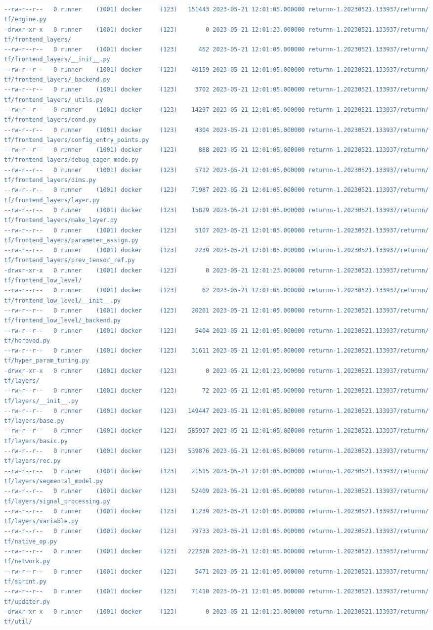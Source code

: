 ```diff
--rw-r--r--   0 runner    (1001) docker     (123)   151443 2023-05-21 12:01:05.000000 returnn-1.20230521.133937/returnn/tf/engine.py
-drwxr-xr-x   0 runner    (1001) docker     (123)        0 2023-05-21 12:01:23.000000 returnn-1.20230521.133937/returnn/tf/frontend_layers/
--rw-r--r--   0 runner    (1001) docker     (123)      452 2023-05-21 12:01:05.000000 returnn-1.20230521.133937/returnn/tf/frontend_layers/__init__.py
--rw-r--r--   0 runner    (1001) docker     (123)    40159 2023-05-21 12:01:05.000000 returnn-1.20230521.133937/returnn/tf/frontend_layers/_backend.py
--rw-r--r--   0 runner    (1001) docker     (123)     3702 2023-05-21 12:01:05.000000 returnn-1.20230521.133937/returnn/tf/frontend_layers/_utils.py
--rw-r--r--   0 runner    (1001) docker     (123)    14297 2023-05-21 12:01:05.000000 returnn-1.20230521.133937/returnn/tf/frontend_layers/cond.py
--rw-r--r--   0 runner    (1001) docker     (123)     4304 2023-05-21 12:01:05.000000 returnn-1.20230521.133937/returnn/tf/frontend_layers/config_entry_points.py
--rw-r--r--   0 runner    (1001) docker     (123)      888 2023-05-21 12:01:05.000000 returnn-1.20230521.133937/returnn/tf/frontend_layers/debug_eager_mode.py
--rw-r--r--   0 runner    (1001) docker     (123)     5712 2023-05-21 12:01:05.000000 returnn-1.20230521.133937/returnn/tf/frontend_layers/dims.py
--rw-r--r--   0 runner    (1001) docker     (123)    71987 2023-05-21 12:01:05.000000 returnn-1.20230521.133937/returnn/tf/frontend_layers/layer.py
--rw-r--r--   0 runner    (1001) docker     (123)    15829 2023-05-21 12:01:05.000000 returnn-1.20230521.133937/returnn/tf/frontend_layers/make_layer.py
--rw-r--r--   0 runner    (1001) docker     (123)     5107 2023-05-21 12:01:05.000000 returnn-1.20230521.133937/returnn/tf/frontend_layers/parameter_assign.py
--rw-r--r--   0 runner    (1001) docker     (123)     2239 2023-05-21 12:01:05.000000 returnn-1.20230521.133937/returnn/tf/frontend_layers/prev_tensor_ref.py
-drwxr-xr-x   0 runner    (1001) docker     (123)        0 2023-05-21 12:01:23.000000 returnn-1.20230521.133937/returnn/tf/frontend_low_level/
--rw-r--r--   0 runner    (1001) docker     (123)       62 2023-05-21 12:01:05.000000 returnn-1.20230521.133937/returnn/tf/frontend_low_level/__init__.py
--rw-r--r--   0 runner    (1001) docker     (123)    20261 2023-05-21 12:01:05.000000 returnn-1.20230521.133937/returnn/tf/frontend_low_level/_backend.py
--rw-r--r--   0 runner    (1001) docker     (123)     5404 2023-05-21 12:01:05.000000 returnn-1.20230521.133937/returnn/tf/horovod.py
--rw-r--r--   0 runner    (1001) docker     (123)    31611 2023-05-21 12:01:05.000000 returnn-1.20230521.133937/returnn/tf/hyper_param_tuning.py
-drwxr-xr-x   0 runner    (1001) docker     (123)        0 2023-05-21 12:01:23.000000 returnn-1.20230521.133937/returnn/tf/layers/
--rw-r--r--   0 runner    (1001) docker     (123)       72 2023-05-21 12:01:05.000000 returnn-1.20230521.133937/returnn/tf/layers/__init__.py
--rw-r--r--   0 runner    (1001) docker     (123)   149447 2023-05-21 12:01:05.000000 returnn-1.20230521.133937/returnn/tf/layers/base.py
--rw-r--r--   0 runner    (1001) docker     (123)   585937 2023-05-21 12:01:05.000000 returnn-1.20230521.133937/returnn/tf/layers/basic.py
--rw-r--r--   0 runner    (1001) docker     (123)   539876 2023-05-21 12:01:05.000000 returnn-1.20230521.133937/returnn/tf/layers/rec.py
--rw-r--r--   0 runner    (1001) docker     (123)    21515 2023-05-21 12:01:05.000000 returnn-1.20230521.133937/returnn/tf/layers/segmental_model.py
--rw-r--r--   0 runner    (1001) docker     (123)    52409 2023-05-21 12:01:05.000000 returnn-1.20230521.133937/returnn/tf/layers/signal_processing.py
--rw-r--r--   0 runner    (1001) docker     (123)    11239 2023-05-21 12:01:05.000000 returnn-1.20230521.133937/returnn/tf/layers/variable.py
--rw-r--r--   0 runner    (1001) docker     (123)    79733 2023-05-21 12:01:05.000000 returnn-1.20230521.133937/returnn/tf/native_op.py
--rw-r--r--   0 runner    (1001) docker     (123)   222320 2023-05-21 12:01:05.000000 returnn-1.20230521.133937/returnn/tf/network.py
--rw-r--r--   0 runner    (1001) docker     (123)     5471 2023-05-21 12:01:05.000000 returnn-1.20230521.133937/returnn/tf/sprint.py
--rw-r--r--   0 runner    (1001) docker     (123)    71410 2023-05-21 12:01:05.000000 returnn-1.20230521.133937/returnn/tf/updater.py
-drwxr-xr-x   0 runner    (1001) docker     (123)        0 2023-05-21 12:01:23.000000 returnn-1.20230521.133937/returnn/tf/util/
```